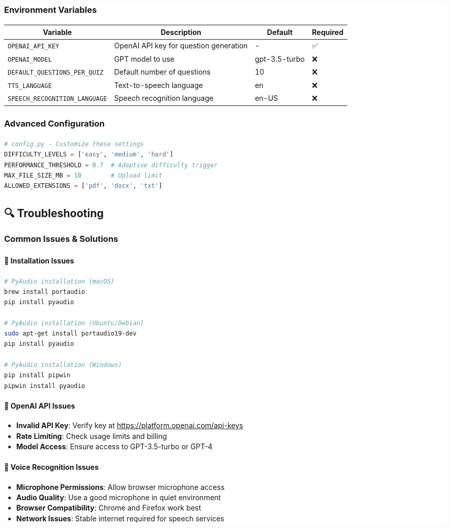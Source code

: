 ### Environment Variables

| Variable | Description | Default | Required |
|----------|-------------|---------|----------|
| `OPENAI_API_KEY` | OpenAI API key for question generation | - | ✅ |
| `OPENAI_MODEL` | GPT model to use | gpt-3.5-turbo | ❌ |
| `DEFAULT_QUESTIONS_PER_QUIZ` | Default number of questions | 10 | ❌ |
| `TTS_LANGUAGE` | Text-to-speech language | en | ❌ |
| `SPEECH_RECOGNITION_LANGUAGE` | Speech recognition language | en-US | ❌ |

### Advanced Configuration

```python
# config.py - Customize these settings
DIFFICULTY_LEVELS = ['easy', 'medium', 'hard']
PERFORMANCE_THRESHOLD = 0.7  # Adaptive difficulty trigger
MAX_FILE_SIZE_MB = 10        # Upload limit
ALLOWED_EXTENSIONS = ['pdf', 'docx', 'txt']
```

## 🔍 Troubleshooting

### Common Issues & Solutions

#### 🔧 **Installation Issues**
```bash
# PyAudio installation (macOS)
brew install portaudio
pip install pyaudio

# PyAudio installation (Ubuntu/Debian)
sudo apt-get install portaudio19-dev
pip install pyaudio

# PyAudio installation (Windows)
pip install pipwin
pipwin install pyaudio
```

#### 🤖 **OpenAI API Issues**
- **Invalid API Key**: Verify key at https://platform.openai.com/api-keys
- **Rate Limiting**: Check usage limits and billing
- **Model Access**: Ensure access to GPT-3.5-turbo or GPT-4

#### 🎤 **Voice Recognition Issues**
- **Microphone Permissions**: Allow browser microphone access
- **Audio Quality**: Use a good microphone in quiet environment
- **Browser Compatibility**: Chrome and Firefox work best
- **Network Issues**: Stable internet required for speech services
